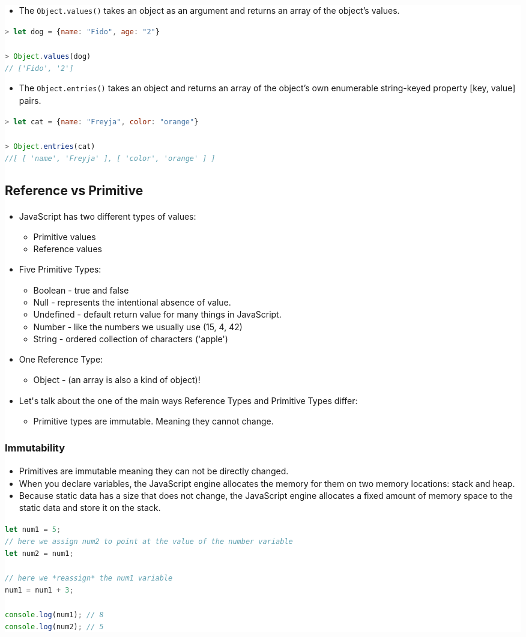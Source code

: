 * The `Object.values()` takes an object as an argument and returns an array of the object’s values.

```Javascript
> let dog = {name: "Fido", age: "2"}

> Object.values(dog)
// ['Fido', '2']
```

* The `Object.entries()` takes an object and returns an array of the object’s own enumerable string-keyed property [key, value] pairs.

```Javascript
> let cat = {name: "Freyja", color: "orange"}

> Object.entries(cat)
//[ [ 'name', 'Freyja' ], [ 'color', 'orange' ] ]
```

## Reference vs Primitive

* JavaScript has two different types of values:
  * Primitive values
  * Reference values

* Five Primitive Types:
  * Boolean - true and false
  * Null - represents the intentional absence of value.
  * Undefined - default return value for many things in JavaScript.
  * Number - like the numbers we usually use (15, 4, 42)
  * String - ordered collection of characters ('apple')

* One Reference Type:
  * Object - (an array is also a kind of object)!

* Let's talk about the one of the main ways Reference Types and Primitive Types differ:
  * Primitive types are immutable. Meaning they cannot change.

### Immutability

* Primitives are immutable meaning they can not be directly changed.
* When you declare variables, the JavaScript engine allocates the memory for them on two memory locations: stack and heap.
* Because static data has a size that does not change, the JavaScript engine allocates a fixed amount of memory space to the static data and store it on the stack.

```Javascript
let num1 = 5;
// here we assign num2 to point at the value of the number variable
let num2 = num1;

// here we *reassign* the num1 variable
num1 = num1 + 3;

console.log(num1); // 8
console.log(num2); // 5
```
